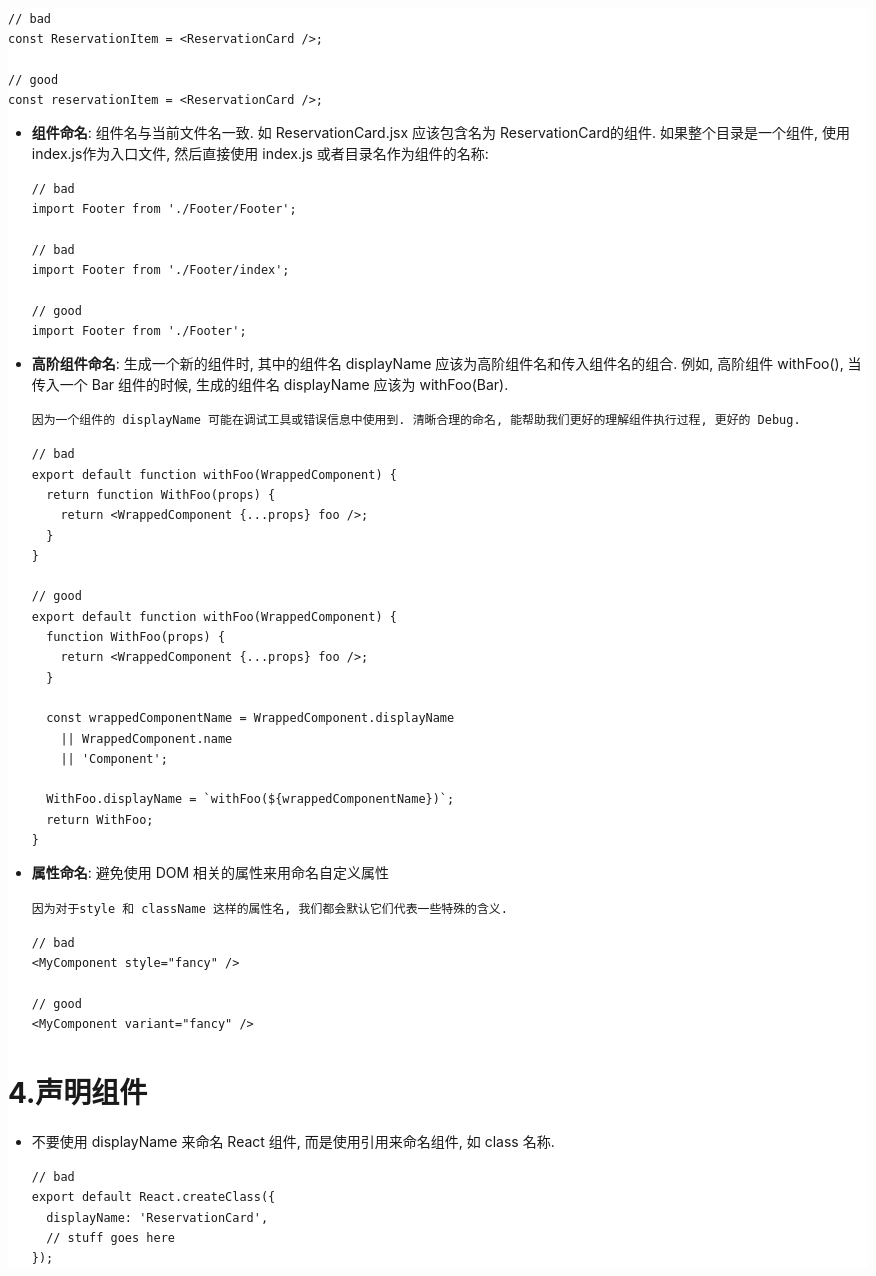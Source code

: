   ```
  // bad
  const ReservationItem = <ReservationCard />;

  // good
  const reservationItem = <ReservationCard />;
  ```
- **组件命名**: 组件名与当前文件名一致. 如 ReservationCard.jsx 应该包含名为 ReservationCard的组件. 如果整个目录是一个组件, 使用 index.js作为入口文件, 然后直接使用 index.js 或者目录名作为组件的名称:
  ```
  // bad
  import Footer from './Footer/Footer';

  // bad
  import Footer from './Footer/index';

  // good
  import Footer from './Footer';
  ```
- **高阶组件命名**: 生成一个新的组件时, 其中的组件名 displayName 应该为高阶组件名和传入组件名的组合. 例如, 高阶组件 withFoo(), 当传入一个 Bar 组件的时候, 生成的组件名 displayName 应该为 withFoo(Bar).
  ```
  因为一个组件的 displayName 可能在调试工具或错误信息中使用到. 清晰合理的命名, 能帮助我们更好的理解组件执行过程, 更好的 Debug.
  ```
  ```
  // bad
  export default function withFoo(WrappedComponent) {
    return function WithFoo(props) {
      return <WrappedComponent {...props} foo />;
    }
  }

  // good
  export default function withFoo(WrappedComponent) {
    function WithFoo(props) {
      return <WrappedComponent {...props} foo />;
    }

    const wrappedComponentName = WrappedComponent.displayName
      || WrappedComponent.name
      || 'Component';

    WithFoo.displayName = `withFoo(${wrappedComponentName})`;
    return WithFoo;
  }
  ```
- **属性命名**: 避免使用 DOM 相关的属性来用命名自定义属性
  ```
  因为对于style 和 className 这样的属性名, 我们都会默认它们代表一些特殊的含义.
  ```
  ```
  // bad
  <MyComponent style="fancy" />

  // good
  <MyComponent variant="fancy" />
  ```
# 4.声明组件
- 不要使用 displayName 来命名 React 组件, 而是使用引用来命名组件, 如 class 名称.
  ```
  // bad
  export default React.createClass({
    displayName: 'ReservationCard',
    // stuff goes here
  });
  ```